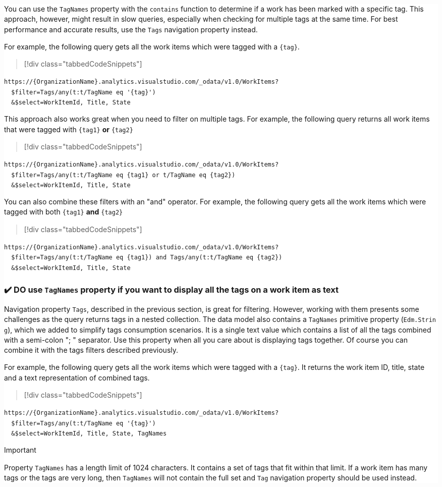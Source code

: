 You can use the  `TagNames` property with the `contains` function to determine if a work has been marked with a specific tag. This approach, however, might result in slow queries, especially when checking for multiple tags at the same time. For best performance and accurate results, use the `Tags` navigation property instead.

For example, the following query gets all the work items which were tagged with a `{tag}`.

> [!div class="tabbedCodeSnippets"]
```OData
https://{OrganizationName}.analytics.visualstudio.com/_odata/v1.0/WorkItems?
  $filter=Tags/any(t:t/TagName eq '{tag}')
  &$select=WorkItemId, Title, State
```

This approach also works great when you need to filter on multiple tags. For example, the following query returns all work items that were tagged with `{tag1}` **or** `{tag2}`

> [!div class="tabbedCodeSnippets"]
```OData
https://{OrganizationName}.analytics.visualstudio.com/_odata/v1.0/WorkItems?
  $filter=Tags/any(t:t/TagName eq {tag1} or t/TagName eq {tag2})
  &$select=WorkItemId, Title, State
```

You can also combine these filters with an "and" operator. For example, the following query gets all the work items which were tagged with both `{tag1}` **and** `{tag2}`

> [!div class="tabbedCodeSnippets"]
```OData
https://{OrganizationName}.analytics.visualstudio.com/_odata/v1.0/WorkItems?
  $filter=Tags/any(t:t/TagName eq {tag1}) and Tags/any(t:t/TagName eq {tag2})
  &$select=WorkItemId, Title, State
```

<a id="perf-tagnames"> </a>
### ✔️ DO use `TagNames` property if you want to display all the tags on a work item as text
Navigation property `Tags`, described in the previous section, is great for filtering. However, working with them presents some challenges as the query returns tags in a nested collection. The data model also contains a `TagNames` primitive property (`Edm.String`), which we added to simplify tags consumption scenarios. It is a single text value which contains a list of all the tags combined with a semi-colon "; " separator. Use this property when all you care about is displaying tags together. Of course you can combine it with the tags filters described previously.

For example, the following query gets all the work items which were tagged with a `{tag}`. It returns the work item ID, title, state and a text representation of combined tags.

> [!div class="tabbedCodeSnippets"]
```OData
https://{OrganizationName}.analytics.visualstudio.com/_odata/v1.0/WorkItems?
  $filter=Tags/any(t:t/TagName eq '{tag}')
  &$select=WorkItemId, Title, State, TagNames
```

> [!IMPORTANT]
> Property `TagNames` has a length limit of 1024 characters. It contains a set of tags that fit within that limit. If a work item has many tags or the tags are very long, then `TagNames` will not contain the full set and `Tag` navigation property should be used instead.
